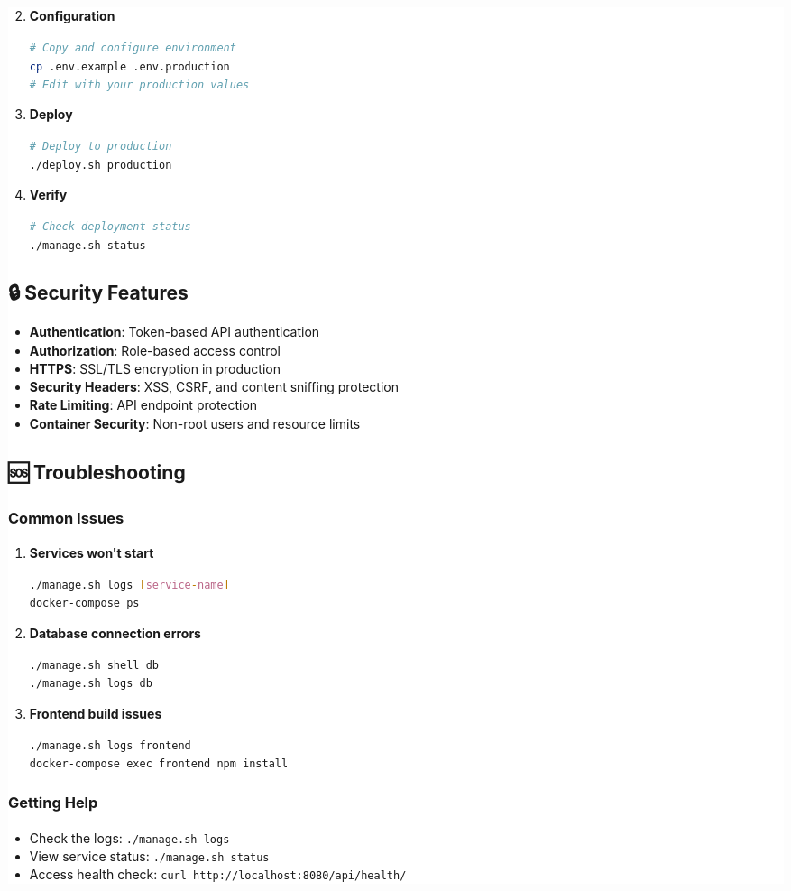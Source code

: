 2. **Configuration**
   ```bash
   # Copy and configure environment
   cp .env.example .env.production
   # Edit with your production values
   ```

3. **Deploy**
   ```bash
   # Deploy to production
   ./deploy.sh production
   ```

4. **Verify**
   ```bash
   # Check deployment status
   ./manage.sh status
   ```

## 🔒 Security Features

- **Authentication**: Token-based API authentication
- **Authorization**: Role-based access control
- **HTTPS**: SSL/TLS encryption in production
- **Security Headers**: XSS, CSRF, and content sniffing protection
- **Rate Limiting**: API endpoint protection
- **Container Security**: Non-root users and resource limits

## 🆘 Troubleshooting

### Common Issues

1. **Services won't start**
   ```bash
   ./manage.sh logs [service-name]
   docker-compose ps
   ```

2. **Database connection errors**
   ```bash
   ./manage.sh shell db
   ./manage.sh logs db
   ```

3. **Frontend build issues**
   ```bash
   ./manage.sh logs frontend
   docker-compose exec frontend npm install
   ```

### Getting Help

- Check the logs: `./manage.sh logs`
- View service status: `./manage.sh status`
- Access health check: `curl http://localhost:8080/api/health/`
